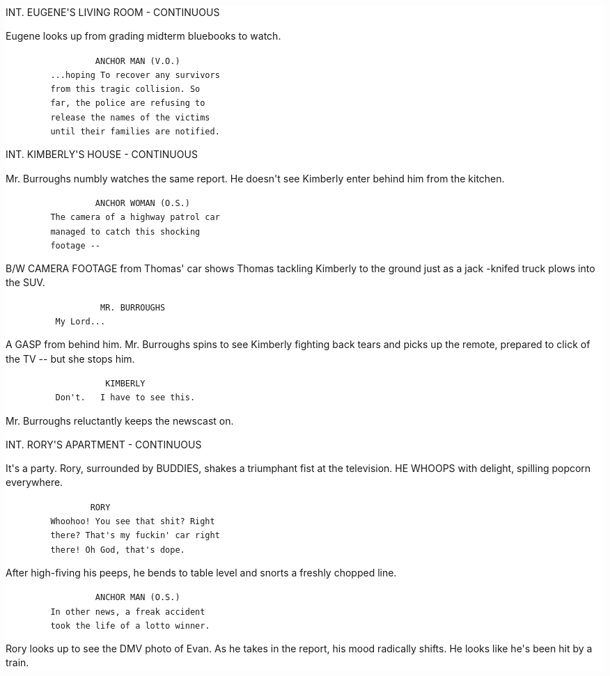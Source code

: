 INT. EUGENE'S LIVING ROOM - CONTINUOUS

Eugene looks up from grading midterm bluebooks to watch.


                      ANCHOR MAN (V.O.)
             ...hoping To recover any survivors
             from this tragic collision. So
             far, the police are refusing to
             release the names of the victims
             until their families are notified.

INT. KIMBERLY'S HOUSE - CONTINUOUS

Mr. Burroughs numbly watches the same report. He doesn't see Kimberly
enter behind him from the kitchen.


                      ANCHOR WOMAN (O.S.)
             The camera of a highway patrol car
             managed to catch this shocking
             footage --

B/W CAMERA FOOTAGE from Thomas' car shows Thomas tackling Kimberly to
the ground just as a jack -knifed truck plows into the SUV.


                       MR. BURROUGHS
              My Lord...

A GASP from behind him. Mr. Burroughs spins to see Kimberly fighting
back tears and picks up the remote, prepared to click of the TV --
but she stops him.


                        KIMBERLY
              Don't.   I have to see this.

Mr. Burroughs reluctantly keeps the newscast on.

INT. RORY'S APARTMENT - CONTINUOUS

It's a party. Rory, surrounded by BUDDIES, shakes a triumphant fist
at the television. HE WHOOPS with delight, spilling popcorn
everywhere.


                     RORY
             Whoohoo! You see that shit? Right
             there? That's my fuckin' car right
             there! Oh God, that's dope.

After high-fiving his peeps, he bends to table level and snorts a
freshly chopped line.


                      ANCHOR MAN (O.S.)
             In other news, a freak accident
             took the life of a lotto winner.

Rory looks up to see the DMV photo of Evan. As he takes in the
report, his mood radically shifts. He looks like he's been hit by a
train.
